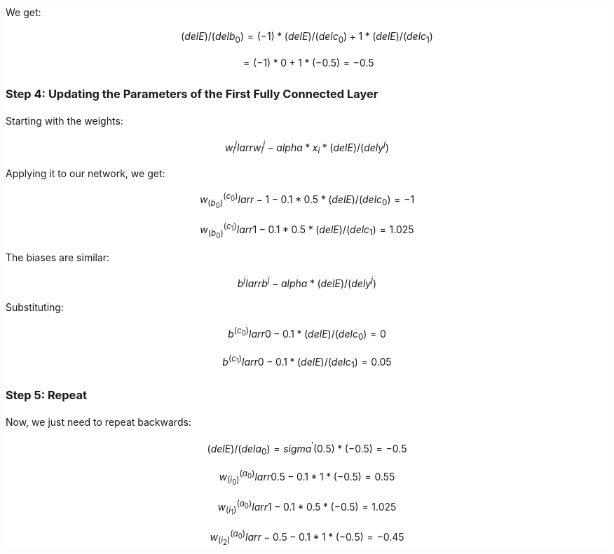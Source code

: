We get:

```math
(del E)/(del b_0) =
  (-1) * (del E)/(del c_0)
+ 1    * (del E)/(del c_1)
```
```math
= (-1) * 0 + 1 * (-0.5) = -0.5
```

### Step 4: Updating the Parameters of the First Fully Connected Layer
Starting with the weights:

```math
w_i^j larr w_i^j - alpha*x_i*(del E)/(del y^j)
```

Applying it to our network, we get:

```math
w_(b_0)^(c_0) larr -1 - 0.1*0.5*(del E)/(del c_0) = -1
```
```math
w_(b_0)^(c_1) larr 1 - 0.1*0.5*(del E)/(del c_1) = 1.025
```

The biases are similar:

```math
b^j larr b^j - alpha*(del E)/(del y^j)
```

Substituting:

```math
b^(c_0) larr 0 - 0.1*(del E)/(del c_0) = 0
```
```math
b^(c_1) larr 0 - 0.1*(del E)/(del c_1) = 0.05
```

### Step 5: Repeat
Now, we just need to repeat backwards:

```math
(del E)/(del a_0) = sigma^'(0.5) * (-0.5) = -0.5
```

```math
w_(i_0)^(a_0) larr 0.5 - 0.1*1*(-0.5) = 0.55
```

```math
w_(i_1)^(a_0) larr 1 - 0.1*0.5*(-0.5) = 1.025
```

```math
w_(i_2)^(a_0) larr -0.5 - 0.1*1*(-0.5) = -0.45
```
